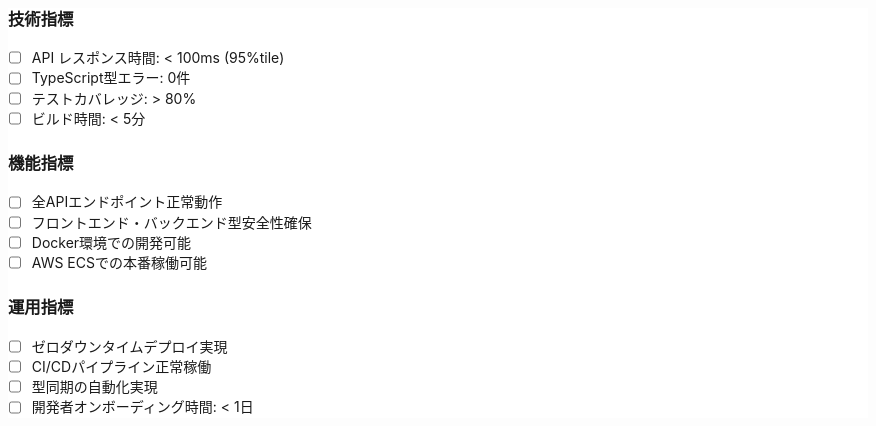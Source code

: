 ### 技術指標
- [ ] API レスポンス時間: < 100ms (95%tile)
- [ ] TypeScript型エラー: 0件
- [ ] テストカバレッジ: > 80%
- [ ] ビルド時間: < 5分

### 機能指標  
- [ ] 全APIエンドポイント正常動作
- [ ] フロントエンド・バックエンド型安全性確保
- [ ] Docker環境での開発可能
- [ ] AWS ECSでの本番稼働可能

### 運用指標
- [ ] ゼロダウンタイムデプロイ実現
- [ ] CI/CDパイプライン正常稼働
- [ ] 型同期の自動化実現
- [ ] 開発者オンボーディング時間: < 1日